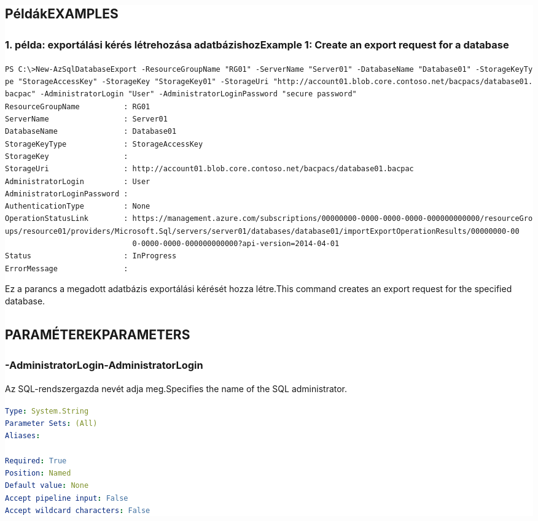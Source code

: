 ## <span data-ttu-id="7aed9-109">Példák</span><span class="sxs-lookup"><span data-stu-id="7aed9-109">EXAMPLES</span></span>

### <span data-ttu-id="7aed9-110">1. példa: exportálási kérés létrehozása adatbázishoz</span><span class="sxs-lookup"><span data-stu-id="7aed9-110">Example 1: Create an export request for a database</span></span>
```
PS C:\>New-AzSqlDatabaseExport -ResourceGroupName "RG01" -ServerName "Server01" -DatabaseName "Database01" -StorageKeyType "StorageAccessKey" -StorageKey "StorageKey01" -StorageUri "http://account01.blob.core.contoso.net/bacpacs/database01.bacpac" -AdministratorLogin "User" -AdministratorLoginPassword "secure password"
ResourceGroupName          : RG01
ServerName                 : Server01
DatabaseName               : Database01
StorageKeyType             : StorageAccessKey
StorageKey                 : 
StorageUri                 : http://account01.blob.core.contoso.net/bacpacs/database01.bacpac
AdministratorLogin         : User
AdministratorLoginPassword : 
AuthenticationType         : None
OperationStatusLink        : https://management.azure.com/subscriptions/00000000-0000-0000-0000-000000000000/resourceGroups/resource01/providers/Microsoft.Sql/servers/server01/databases/database01/importExportOperationResults/00000000-00
                             0-0000-0000-000000000000?api-version=2014-04-01
Status                     : InProgress
ErrorMessage               :
```

<span data-ttu-id="7aed9-111">Ez a parancs a megadott adatbázis exportálási kérését hozza létre.</span><span class="sxs-lookup"><span data-stu-id="7aed9-111">This command creates an export request for the specified database.</span></span>

## <span data-ttu-id="7aed9-112">PARAMÉTEREK</span><span class="sxs-lookup"><span data-stu-id="7aed9-112">PARAMETERS</span></span>

### <span data-ttu-id="7aed9-113">-AdministratorLogin</span><span class="sxs-lookup"><span data-stu-id="7aed9-113">-AdministratorLogin</span></span>
<span data-ttu-id="7aed9-114">Az SQL-rendszergazda nevét adja meg.</span><span class="sxs-lookup"><span data-stu-id="7aed9-114">Specifies the name of the SQL administrator.</span></span>

```yaml
Type: System.String
Parameter Sets: (All)
Aliases:

Required: True
Position: Named
Default value: None
Accept pipeline input: False
Accept wildcard characters: False
```
